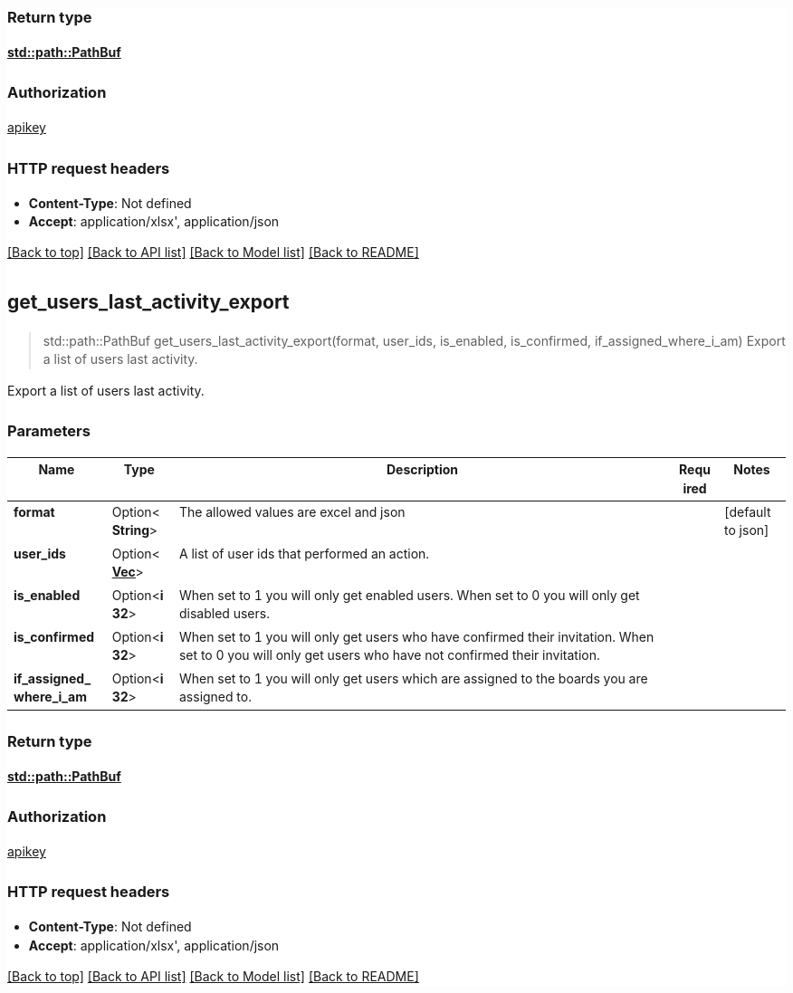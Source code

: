 ### Return type

[**std::path::PathBuf**](std::path::PathBuf.md)

### Authorization

[apikey](../README.md#apikey)

### HTTP request headers

- **Content-Type**: Not defined
- **Accept**: application/xlsx', application/json

[[Back to top]](#) [[Back to API list]](../README.md#documentation-for-api-endpoints) [[Back to Model list]](../README.md#documentation-for-models) [[Back to README]](../README.md)


## get_users_last_activity_export

> std::path::PathBuf get_users_last_activity_export(format, user_ids, is_enabled, is_confirmed, if_assigned_where_i_am)
Export a list of users last activity.

Export a list of users last activity.

### Parameters


Name | Type | Description  | Required | Notes
------------- | ------------- | ------------- | ------------- | -------------
**format** | Option<**String**> | The allowed values are excel and json |  |[default to json]
**user_ids** | Option<[**Vec<i32>**](i32.md)> | A list of user ids that performed an action. |  |
**is_enabled** | Option<**i32**> | When set to 1 you will only get enabled users. When set to 0 you will only get disabled users. |  |
**is_confirmed** | Option<**i32**> | When set to 1 you will only get users who have confirmed their invitation. When set to 0 you will only get users who have not confirmed their invitation. |  |
**if_assigned_where_i_am** | Option<**i32**> | When set to 1 you will only get users which are assigned to the boards you are assigned to. |  |

### Return type

[**std::path::PathBuf**](std::path::PathBuf.md)

### Authorization

[apikey](../README.md#apikey)

### HTTP request headers

- **Content-Type**: Not defined
- **Accept**: application/xlsx', application/json

[[Back to top]](#) [[Back to API list]](../README.md#documentation-for-api-endpoints) [[Back to Model list]](../README.md#documentation-for-models) [[Back to README]](../README.md)
